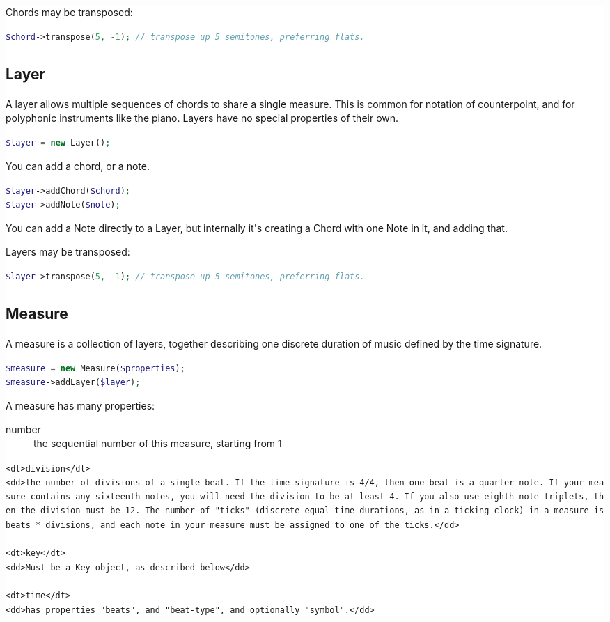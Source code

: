 Chords may be transposed:

```php
$chord->transpose(5, -1); // transpose up 5 semitones, preferring flats.
```


## Layer

A layer allows multiple sequences of chords to share a single measure. This is common for notation of counterpoint, and for polyphonic instruments like the piano. Layers have no special properties of their own.

```php
$layer = new Layer();
```

You can add a chord, or a note.

```php
$layer->addChord($chord);
$layer->addNote($note);
```

You can add a Note directly to a Layer, but internally it's creating a Chord with one Note in it, and adding that.

Layers may be transposed:

```php
$layer->transpose(5, -1); // transpose up 5 semitones, preferring flats.
```

## Measure

A measure is a collection of layers, together describing one discrete duration of music defined by the time signature. 

```php
$measure = new Measure($properties);
$measure->addLayer($layer);
```

A measure has many properties:
<dl>
	<dt>number</dt>
	<dd>the sequential number of this measure, starting from 1</dd>

	<dt>division</dt>
	<dd>the number of divisions of a single beat. If the time signature is 4/4, then one beat is a quarter note. If your measure contains any sixteenth notes, you will need the division to be at least 4. If you also use eighth-note triplets, then the division must be 12. The number of "ticks" (discrete equal time durations, as in a ticking clock) in a measure is beats * divisions, and each note in your measure must be assigned to one of the ticks.</dd>

	<dt>key</dt>
	<dd>Must be a Key object, as described below</dd>

	<dt>time</dt>
	<dd>has properties "beats", and "beat-type", and optionally "symbol".</dd>
